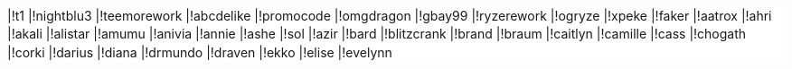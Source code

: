 |!t1
|!nightblu3
|!teemorework
|!abcdelike
|!promocode
|!omgdragon
|!gbay99
|!ryzerework
|!ogryze
|!xpeke
|!faker
|!aatrox
|!ahri
|!akali
|!alistar
|!amumu
|!anivia
|!annie
|!ashe
|!sol
|!azir
|!bard
|!blitzcrank
|!brand
|!braum
|!caitlyn
|!camille
|!cass
|!chogath
|!corki
|!darius
|!diana
|!drmundo
|!draven
|!ekko
|!elise
|!evelynn